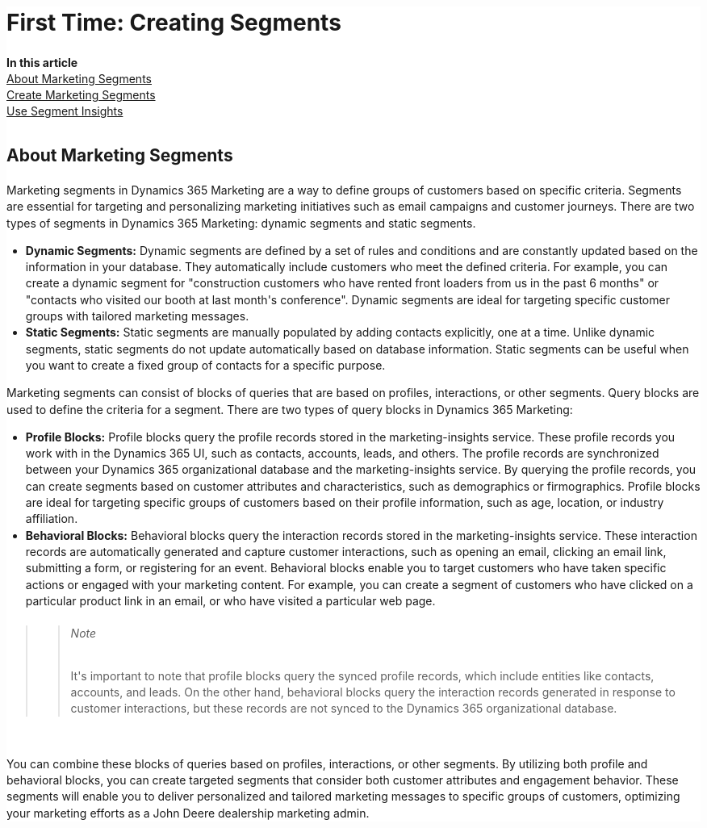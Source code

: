 # First Time: Creating Segments

[comment]: <> (Export To: Web/02_07_CreatingSegments.html)

**In this article**
    <br>[About Marketing Segments](#about-marketing-segments)
    <br>[Create Marketing Segments](#create-marketing-segments)
    <br>[Use Segment Insights](#use-redirect-url-insights)

## About Marketing Segments

Marketing segments in Dynamics 365 Marketing are a way to define groups of customers based on specific criteria. Segments are essential for targeting and personalizing marketing initiatives such as email campaigns and customer journeys. There are two types of segments in Dynamics 365 Marketing: dynamic segments and static segments.

* **Dynamic Segments:** Dynamic segments are defined by a set of rules and conditions and are constantly updated based on the information in your database. They automatically include customers who meet the defined criteria. For example, you can create a dynamic segment for "construction customers who have rented front loaders from us in the past 6 months" or "contacts who visited our booth at last month's conference". Dynamic segments are ideal for targeting specific customer groups with tailored marketing messages.
* **Static Segments:** Static segments are manually populated by adding contacts explicitly, one at a time. Unlike dynamic segments, static segments do not update automatically based on database information. Static segments can be useful when you want to create a fixed group of contacts for a specific purpose.

Marketing segments can consist of blocks of queries that are based on profiles, interactions, or other segments.  Query blocks are used to define the criteria for a segment. There are two types of query blocks in Dynamics 365 Marketing:

* **Profile Blocks:** Profile blocks query the profile records stored in the marketing-insights service. These profile records you work with in the Dynamics 365 UI, such as contacts, accounts, leads, and others. The profile records are synchronized between your Dynamics 365 organizational database and the marketing-insights service. By querying the profile records, you can create segments based on customer attributes and characteristics, such as demographics or firmographics. Profile blocks are ideal for targeting specific groups of customers based on their profile information, such as age, location, or industry affiliation.
* **Behavioral Blocks:** Behavioral blocks query the interaction records stored in the marketing-insights service. These interaction records are automatically generated and capture customer interactions, such as opening an email, clicking an email link, submitting a form, or registering for an event. Behavioral blocks enable you to target customers who have taken specific actions or engaged with your marketing content. For example, you can create a segment of customers who have clicked on a particular product link in an email, or who have visited a particular web page.

> > ###### Note
> > It's important to note that profile blocks query the synced profile records, which include entities like contacts, accounts, and leads. On the other hand, behavioral blocks query the interaction records generated in response to customer interactions, but these records are not synced to the Dynamics 365 organizational database.
<br>

You can combine these blocks of queries based on profiles, interactions, or other segments. By utilizing both profile and behavioral blocks, you can create targeted segments that consider both customer attributes and engagement behavior. These segments will enable you to deliver personalized and tailored marketing messages to specific groups of customers, optimizing your marketing efforts as a John Deere dealership marketing admin.
